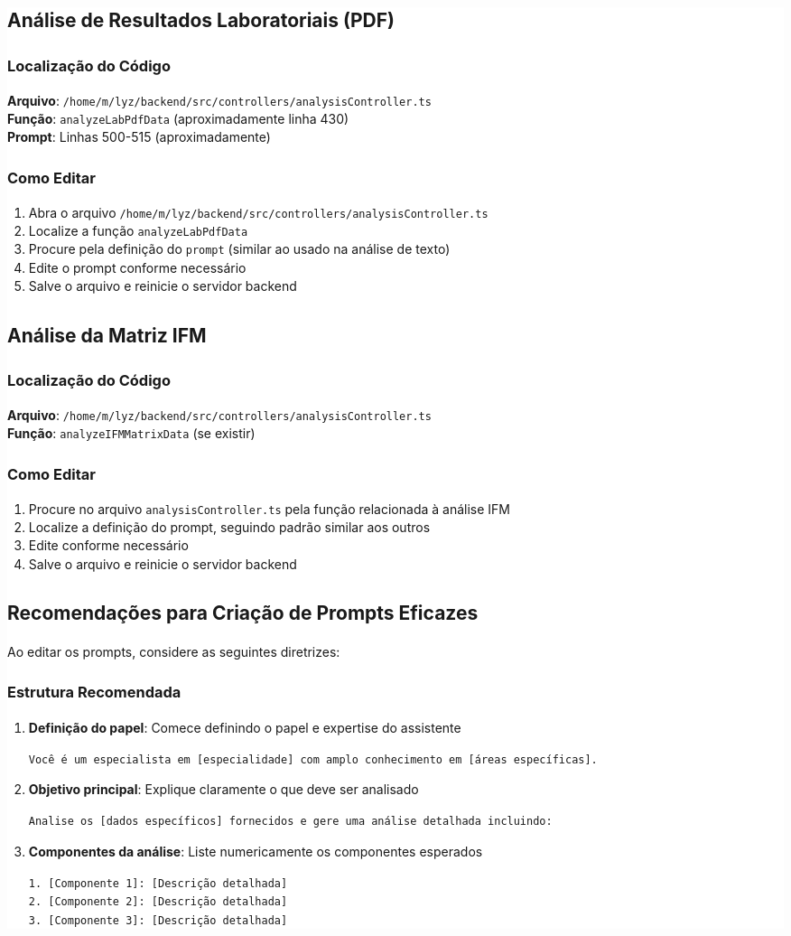 ## Análise de Resultados Laboratoriais (PDF)

### Localização do Código

**Arquivo**: `/home/m/lyz/backend/src/controllers/analysisController.ts`  
**Função**: `analyzeLabPdfData` (aproximadamente linha 430)  
**Prompt**: Linhas 500-515 (aproximadamente)

### Como Editar

1. Abra o arquivo `/home/m/lyz/backend/src/controllers/analysisController.ts`
2. Localize a função `analyzeLabPdfData` 
3. Procure pela definição do `prompt` (similar ao usado na análise de texto)
4. Edite o prompt conforme necessário
5. Salve o arquivo e reinicie o servidor backend

## Análise da Matriz IFM

### Localização do Código

**Arquivo**: `/home/m/lyz/backend/src/controllers/analysisController.ts`  
**Função**: `analyzeIFMMatrixData` (se existir)

### Como Editar

1. Procure no arquivo `analysisController.ts` pela função relacionada à análise IFM
2. Localize a definição do prompt, seguindo padrão similar aos outros
3. Edite conforme necessário
4. Salve o arquivo e reinicie o servidor backend

## Recomendações para Criação de Prompts Eficazes

Ao editar os prompts, considere as seguintes diretrizes:

### Estrutura Recomendada

1. **Definição do papel**: Comece definindo o papel e expertise do assistente
   ```
   Você é um especialista em [especialidade] com amplo conhecimento em [áreas específicas].
   ```

2. **Objetivo principal**: Explique claramente o que deve ser analisado
   ```
   Analise os [dados específicos] fornecidos e gere uma análise detalhada incluindo:
   ```

3. **Componentes da análise**: Liste numericamente os componentes esperados
   ```
   1. [Componente 1]: [Descrição detalhada]
   2. [Componente 2]: [Descrição detalhada]
   3. [Componente 3]: [Descrição detalhada]
   ```
